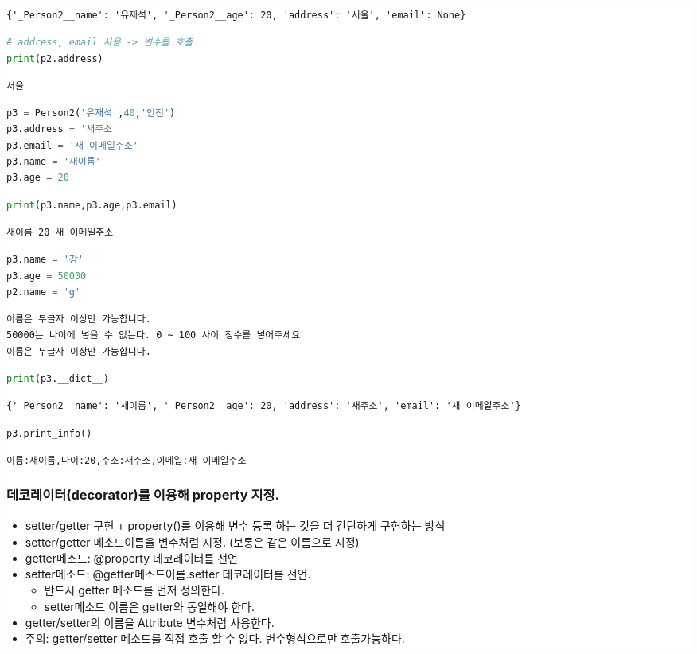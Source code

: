    {'_Person2__name': '유재석', '_Person2__age': 20, 'address': '서울', 'email': None}
    


```python
# address, email 사용 -> 변수를 호출
print(p2.address)
```

    서울
    


```python
p3 = Person2('유재석',40,'인천')
p3.address = '새주소'
p3.email = '새 이메일주소'
p3.name = '새이름'
p3.age = 20
```


```python
print(p3.name,p3.age,p3.email)
```

    새이름 20 새 이메일주소
    


```python
p3.name = '강'
p3.age = 50000
p2.name = 'g'
```

    이름은 두글자 이상만 가능합니다.
    50000는 나이에 넣을 수 없는다. 0 ~ 100 사이 정수를 넣어주세요
    이름은 두글자 이상만 가능합니다.
    


```python
print(p3.__dict__)
```

    {'_Person2__name': '새이름', '_Person2__age': 20, 'address': '새주소', 'email': '새 이메일주소'}
    


```python
p3.print_info()
```

    이름:새이름,나이:20,주소:새주소,이메일:새 이메일주소
    

### 데코레이터(decorator)를 이용해 property 지정.
- setter/getter 구현 + property()를 이용해 변수 등록 하는 것을 더 간단하게 구현하는 방식
- setter/getter 메소드이름을 변수처럼 지정. (보통은 같은 이름으로 지정)
- getter메소드: @property 데코레이터를 선언  
- setter메소드: @getter메소드이름.setter  데코레이터를 선언.
    - 반드시 getter 메소드를 먼저 정의한다.
    - setter메소드 이름은 getter와 동일해야 한다.
- getter/setter의 이름을 Attribute 변수처럼 사용한다.
- 주의: getter/setter 메소드를 직접 호출 할 수 없다. 변수형식으로만 호출가능하다.
